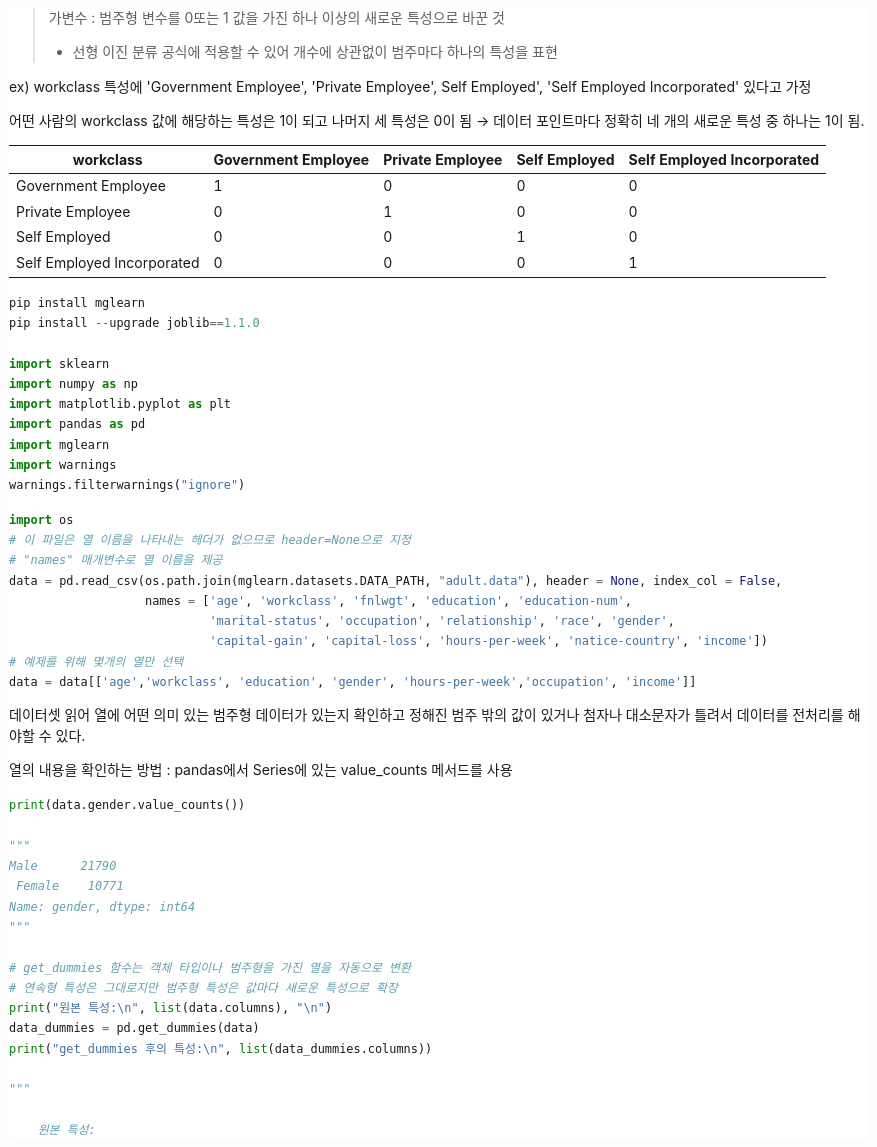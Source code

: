 > 가변수 : 범주형 변수를 0또는 1 값을 가진 하나 이상의 새로운 특성으로 바꾼 것<br>
> - 선형 이진 분류 공식에 적용할 수 있어 개수에 상관없이 범주마다 하나의 특성을 표현

ex) workclass 특성에 'Government Employee', 'Private Employee', Self Employed', 'Self Employed Incorporated' 있다고 가정

어떤 사람의 workclass 값에 해당하는 특성은 1이 되고 나머지 세 특성은 0이 됨 &rarr; 데이터 포인트마다 정확히 네 개의 새로운 특성 중 하나는 1이 됨.

|workclass|Government Employee|Private Employee|Self Employed|Self Employed Incorporated|
|--------|------------|------------|-------------|------------|
|Government Employee|1|0|0|0|
|Private Employee|0|1|0|0|
|Self Employed|0|0|1|0|
|Self Employed Incorporated|0|0|0|1|

```python
pip install mglearn
pip install --upgrade joblib==1.1.0

import sklearn
import numpy as np
import matplotlib.pyplot as plt
import pandas as pd
import mglearn
import warnings
warnings.filterwarnings("ignore")
```


```python
import os
# 이 파일은 열 이름을 나타내는 헤더가 없으므로 header=None으로 지정
# "names" 매개변수로 열 이름을 제공
data = pd.read_csv(os.path.join(mglearn.datasets.DATA_PATH, "adult.data"), header = None, index_col = False,
                   names = ['age', 'workclass', 'fnlwgt', 'education', 'education-num', 
                            'marital-status', 'occupation', 'relationship', 'race', 'gender', 
                            'capital-gain', 'capital-loss', 'hours-per-week', 'natice-country', 'income'])
# 예제를 위해 몇개의 열만 선택
data = data[['age','workclass', 'education', 'gender', 'hours-per-week','occupation', 'income']]
```


데이터셋 읽어 열에 어떤 의미 있는 범주형 데이터가 있는지 확인하고 정해진 범주 밖의 값이 있거나 첨자나 대소문자가 틀려서 데이터를 전처리를 해야할 수 있다.

열의 내용을 확인하는 방법 : pandas에서 Series에 있는 value_counts 메서드를 사용

```python
print(data.gender.value_counts())

"""
Male      21790
 Female    10771
Name: gender, dtype: int64
"""

# get_dummies 함수는 객체 타입이나 범주형을 가진 열을 자동으로 변환
# 연속형 특성은 그대로지만 범주형 특성은 값마다 새로운 특성으로 확장
print("원본 특성:\n", list(data.columns), "\n")
data_dummies = pd.get_dummies(data)
print("get_dummies 후의 특성:\n", list(data_dummies.columns))

"""

    원본 특성:
```